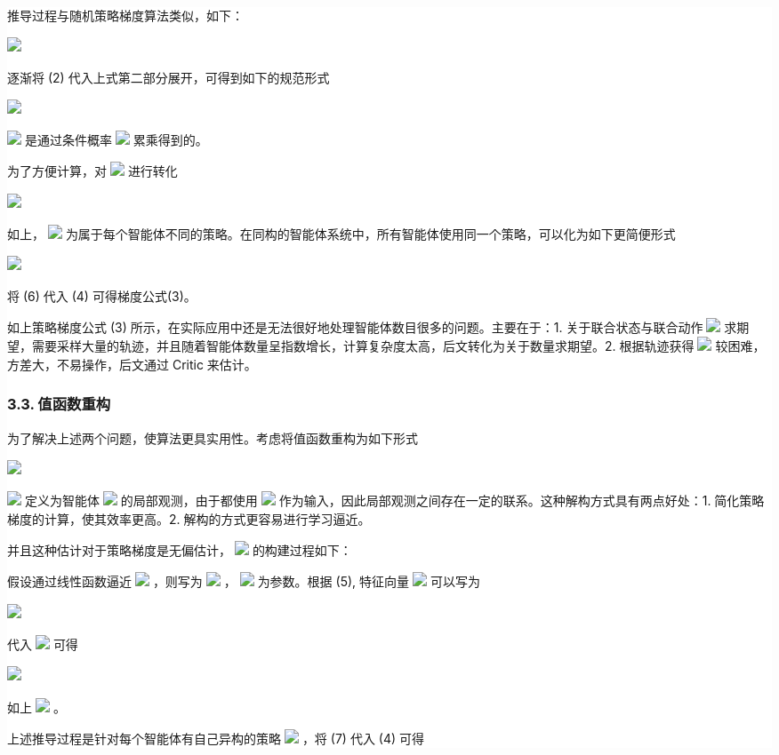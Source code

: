 推导过程与随机策略梯度算法类似，如下：

![](https://www.zhihu.com/equation?tex=%5Cbegin%7Baligned%7D+%5Cfrac%7B%5Cpartial+V_0%7D%7B%5Cpartial+%5Ctheta%7D%26%3D%5Csum_%7Bs_0%2Ca_0%7D%5Cnabla_%7B%5Ctheta%7D%28P%5E%5Cpi%28s_0%2Ca_0%7Cb_0%2C%5Cpi%29Q_%7B0%7D%5E%5Cpi%28s_0%2Ca_0%29%29%5C%5C+%26%3D%5Csum_%7Bs_0%2Ca_0%7DQ_%7B0%7D%5E%5Cpi%28s_0%2Ca_0%29%5Cnabla_%7B%5Ctheta%7DP%5E%5Cpi%28s_0%2Ca_0%7Cb_0%2C%5Cpi%29%2B%5Csum_%7Bs_0%2Ca_0%7DP%5E%5Cpi%28s_0%2Ca_0%7Cb_0%2C%5Cpi%29%5Cnabla_%7B%5Ctheta%7DQ_%7B0%7D%5E%5Cpi%28s_0%2Ca_0%29%5C%5C+%26%3D%5Csum_%7Bs_0%2Ca_0%7DQ_%7B0%7D%5E%5Cpi%28s_0%2Ca_0%29%5Cnabla_%7B%5Ctheta%7DP%5E%5Cpi%28s_0%2Ca_0%7Cb_0%2C%5Cpi%29%2B%5Csum_%7Bs_0%2Ca_0%7DP%5E%5Cpi%28s_0%2Ca_0%7Cb_0%2C%5Cpi%29%5Cnabla_%7B%5Ctheta%7D%5B%5Csum_%7Bs_1%2Ca_1%7DP%28s_1%2Ca_1%7Cs_0%2Ca_0%2C%5Cpi%29Q_1%5E%5Cpi%28s_1%2Ca_1%29%5D%5C%5C+%5Cend%7Baligned%7D)

逐渐将 (2) 代入上式第二部分展开，可得到如下的规范形式

![](https://www.zhihu.com/equation?tex=%5Cbegin%7Baligned%7D+%5Cfrac%7B%5Cpartial+V_0%7D%7B%5Cpartial+%5Ctheta%7D%26%3D%5Csum_t%5Csum_%7Bs_%7B1%3At%7D%2Ca_%7B1%3At%7D%7DQ_t%5E%5Cpi%28s_t%2Ca_t%29P%28s_%7Bt-1%7D%2Ca_%7Bt-1%7D%7Cb_0%2C%5Cpi%29%5Cnabla_%7B%5Ctheta%7DP%28s_t%2Ca_t%7Cs_%7Bt-1%7D%2Ca_%7Bt-1%7D%2C%5Cpi%29%5C%5C+%26%3D%5Csum_t%5Csum_%7Bs_%7B1%3At%7D%2Ca_%7B1%3At%7D%7DQ_t%5E%5Cpi%28s_t%2Ca_t%29P%28s_t%2Ca_t%7Cb_0%2C%5Cpi%29%5Cnabla_%7B%5Ctheta%7D%5Clog+P%28s_t%2Ca_t%7Cs_%7Bt-1%7D%2Ca_%7Bt-1%7D%2C%5Cpi%29%5C%5C+%26%3DE_%7Bs_t%2Ca_t%7Cb_0%2C%5Cpi%7D%5B%5Csum_t+Q_t%5E%5Cpi%28s_t%2Ca_t%29%5Cnabla_%7B%5Ctheta%7D%5Clog+P%28s_t%2Ca_t%7Cs_%7Bt-1%7D%2Ca_%7Bt-1%7D%2C%5Cpi%29%5D%5C%5C+%26%3DE_%7Bs_t%2Ca_t%7Cb_0%2C%5Cpi%7D%5B%5Csum_t+Q_t%5E%5Cpi%28s_t%2Ca_t%29%5Cnabla_%7B%5Ctheta%7D%5Clog+P%28a_t%7Cs_%7Bt%7D%2C%5Cpi%29%5D%5Cqquad+%284%29%5C%5C+%5Cend%7Baligned%7D)

![](https://www.zhihu.com/equation?tex=%5Csum_%7Bs_%7B1%3At%7D%2Ca_%7B1%3At%7D%7DP%28s_t%2Ca_t%7Cb_0%2C%5Cpi%29) 是通过条件概率 ![](https://www.zhihu.com/equation?tex=%5Csum_%7Bs_0%2Ca_0%7DP%28s_0%2Ca_0%7Cb_0%2C%5Cpi%29%5Csum_%7Bs_1%2Ca_1%7DP%28s_1%2Ca_1%7Cs_0%2Ca_0%2C%5Cpi%29%5Ccdots+%5Csum_%7Bs_t%2Ca_t%7DP%28s_t%2Ca_t%7Cs_%7Bt-1%7D%2Ca_%7Bt-1%7D%2C%5Cpi%29) 累乘得到的。

为了方便计算，对 ![](https://www.zhihu.com/equation?tex=%5Cnabla_%7B%5Ctheta%7D%5Clog+P%28a_t%7Cs_%7Bt%7D%2C%5Cpi%29) 进行转化

![](https://www.zhihu.com/equation?tex=%5Cbegin%7Baligned%7D+%5Cnabla_%7B%5Ctheta%7D%5Clog+P%28a_t%7Cs_%7Bt%7D%2C%5Cpi%29%26%3D%5Cnabla_%7B%5Ctheta%7D%5Clog%28%5Cprod_m+%5Cpi_t%5Em%28a_t%5Em%7Co%28s_t%5Em%2C%5Cmathbf%7Bn_%7Bs_t%7D%7D%29%29%5C%5C+%26%3D%5Csum_m%5Cnabla_%7B%5Ctheta%7D%5Clog%28+%5Cpi_t%5Em%28a_t%5Em%7Co%28s_t%5Em%2C%5Cmathbf%7Bn_%7Bs_t%7D%7D%29%29%5Cqquad+%285%29%5C%5C+%5Cend%7Baligned%7D)

如上， ![](https://www.zhihu.com/equation?tex=%5Cpi%5Em) 为属于每个智能体不同的策略。在同构的智能体系统中，所有智能体使用同一个策略，可以化为如下更简便形式

![](https://www.zhihu.com/equation?tex=%5Cnabla_%7B%5Ctheta%7D%5Clog+P%28a_t%7Cs_%7Bt%7D%2C%5Cpi%29%3D%5Csum_%7Bi%5Cin+S%2Cj%5Cin+A+%7Dn_t%28i%2Cj%29%5Cnabla_%7B%5Ctheta%7D%5Cpi_t%28j%7Co%28i%2C%5Cmathbf%7Bn_%7Bs_%7Bt%7D%7D%7D%29%29%5Cqquad+%286%29)

将 (6) 代入 (4) 可得梯度公式(3)。

如上策略梯度公式 (3) 所示，在实际应用中还是无法很好地处理智能体数目很多的问题。主要在于：1\. 关于联合状态与联合动作 ![](https://www.zhihu.com/equation?tex=%28s_t%2Ca_t%29) 求期望，需要采样大量的轨迹，并且随着智能体数量呈指数增长，计算复杂度太高，后文转化为关于数量求期望。2\. 根据轨迹获得 ![](https://www.zhihu.com/equation?tex=Q_t%5E%5Cpi%28s_t%2Ca_t%29) 较困难，方差大，不易操作，后文通过 Critic 来估计。

### 3.3\. 值函数重构

为了解决上述两个问题，使算法更具实用性。考虑将值函数重构为如下形式

![](https://www.zhihu.com/equation?tex=Q_t%5E%5Cpi%28s_t%2Ca_t%29%5Capprox+f_%5Comega%28s_t%2Ca_t%29%3D%5Csum_%7Bm%3D1%7D%5Emf_%7B%5Comega%7D%5Em%28s_t%5Em%2Co%28s_t%5Em%2C%5Cmathbf%7Bn_%7Bs_t%7D%7D%29%2Ca_%7Bt%7D%5Em%29%5Cqquad+%287%29)

![](https://www.zhihu.com/equation?tex=f_%7B%5Comega%7D%5Em) 定义为智能体 ![](https://www.zhihu.com/equation?tex=m) 的局部观测，由于都使用 ![](https://www.zhihu.com/equation?tex=%5Cmathbf%7Bn_%7Bs_t%7D%7D) 作为输入，因此局部观测之间存在一定的联系。这种解构方式具有两点好处：1\. 简化策略梯度的计算，使其效率更高。2\. 解构的方式更容易进行学习逼近。

并且这种估计对于策略梯度是无偏估计， ![](https://www.zhihu.com/equation?tex=f_%5Comega%28s_t%2Ca_t%29) 的构建过程如下：

假设通过线性函数逼近 ![](https://www.zhihu.com/equation?tex=Q_t%5E%5Cpi%28s_t%2Ca_t%29) ，则写为 ![](https://www.zhihu.com/equation?tex=f_%5Comega%28s_t%2Ca_t%29%3D%5Comega%5ET%5Cphi%28s_t%2Ca_t%29) ， ![](https://www.zhihu.com/equation?tex=%5Comega) 为参数。根据 (5), 特征向量 ![](https://www.zhihu.com/equation?tex=%5Cphi%28s_t%2Ca_t%29) 可以写为

![](https://www.zhihu.com/equation?tex=%5Cphi%28s_t%2Ca_t%29%3D%5Cnabla_%7B%5Ctheta%7D%5Clog+P%28a_t%7Cs_t%29%3D%5Csum_m+%5Cnabla_%7B%5Ctheta%7D%5Clog+%5Cpi_t%5Em%28a%5Em%7Co%28s_t%5Em%2C%5Cmathbf%7Bn_%7Bs_t%7D%7D%29%29)

代入 ![](https://www.zhihu.com/equation?tex=f_%5Comega%28s_t%2Ca_t%29) 可得

![](https://www.zhihu.com/equation?tex=%5Cbegin%7Baligned%7D+f_%5Comega%28s_t%2Ca_t%29%26%3D%5Comega%5ET%5Cphi%28s_t%2Ca_t%29%3D%5Comega%5ET%5B%5Csum_m+%5Cnabla_%7B%5Ctheta%7D%5Clog+%5Cpi_t%5Em%28a%5Em%7Co%28s_t%5Em%2C%5Cmathbf%7Bn_%7Bs_t%7D%7D%29%29%5D%5C%5C+%26%3D%5Csum_%7Bm%7D%5Comega%5ET%5Cnabla_%7B%5Ctheta%7D%5Clog+%5Cpi_t%5Em%28a%5Em%7Co%28s_t%5Em%2C%5Cmathbf%7Bn_%7Bs_t%7D%7D%29%29%5C%5C+%26%3D%5Csum_m+f_%7B%5Comega%7D%5Em%28s_t%5Em%2Co%28s_t%5Em%2C%5Cmathbf%7Bn_%7Bs_t%7D%7D%29%2Ca_%7Bt%7D%5Em%29%5Cquad+%288%29+%5Cend%7Baligned%7D)

如上 ![](https://www.zhihu.com/equation?tex=f_%7B%5Comega%7D%5Em%28s_t%5Em%2Co%28s_t%5Em%2C%5Cmathbf%7Bn_%7Bs_t%7D%7D%29%2Ca_%7Bt%7D%5Em%29%3D%5Comega%5ET%5Cnabla_%7B%5Ctheta%7D%5Clog+%5Cpi_t%5Em%28a%5Em%7Co%28s_t%5Em%2C%5Cmathbf%7Bn_%7Bs_t%7D%7D%29%29) 。

上述推导过程是针对每个智能体有自己异构的策略 ![](https://www.zhihu.com/equation?tex=%5Cpi%5Em) ，将 (7) 代入 (4) 可得
